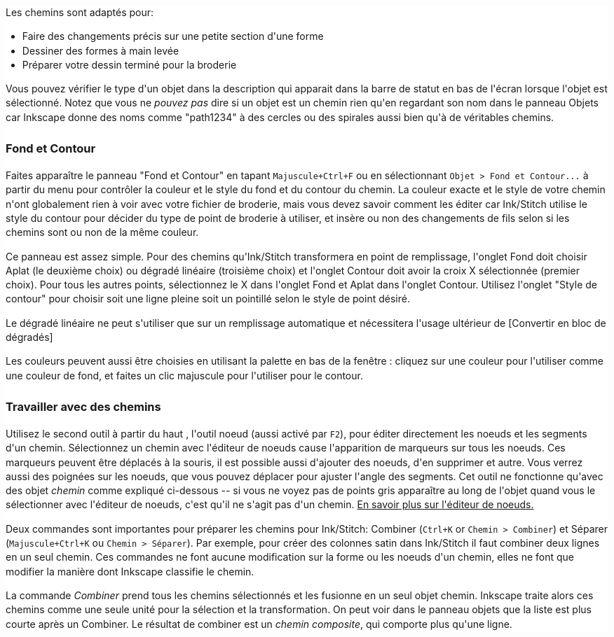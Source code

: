 Les chemins sont adaptés pour:
 * Faire des changements précis sur une petite section d'une forme
 * Dessiner des formes à main levée
 * Préparer votre dessin terminé pour la broderie
 
Vous pouvez vérifier le type d'un objet dans la description qui apparait dans la barre de statut en bas de l'écran lorsque l'objet est sélectionné. Notez que vous ne _pouvez pas_ dire si un objet est un chemin rien qu'en regardant son nom dans le panneau Objets car Inkscape donne des noms comme "path1234" à des cercles ou des spirales aussi bien qu'à de véritables chemins.

### Fond et Contour
Faites apparaître le panneau "Fond et Contour" en tapant `Majuscule+Ctrl+F` ou en sélectionnant `Objet > Fond et Contour...`  à partir du menu pour contrôler la couleur et le style du fond et du contour du chemin.
La couleur exacte et le style de votre chemin n'ont globalement rien à voir avec votre fichier de broderie, mais vous devez savoir comment les éditer car Ink/Stitch utilise le style du contour pour décider du type de point de broderie à utiliser, et insère  ou non des changements de fils selon si les chemins sont ou non de la même couleur.

Ce panneau est assez simple. Pour des chemins qu'Ink/Stitch transformera en point de remplissage, l'onglet Fond doit choisir Aplat (le deuxième choix) ou dégradé linéaire (troisième choix) et l'onglet Contour doit avoir la croix X sélectionnée (premier choix). Pour tous les autres points, sélectionnez le X dans l'onglet Fond et Aplat dans l'onglet Contour. Utilisez l'onglet "Style de contour" pour choisir soit une ligne pleine soit un pointillé selon le style de point désiré.

Le dégradé linéaire ne peut s'utiliser que sur un remplissage automatique et nécessitera l'usage ultérieur de [Convertir en bloc de dégradés]

Les couleurs peuvent aussi être choisies en utilisant la palette en bas de la fenêtre : cliquez sur une couleur pour l'utiliser comme une couleur de fond, et faites un clic majuscule pour l'utiliser pour le contour.


### Travailler avec des chemins
Utilisez le second outil à partir du haut , l'outil noeud (aussi activé par  `F2`), pour éditer directement les noeuds et les segments d'un chemin.
Sélectionnez un chemin avec l'éditeur de noeuds cause l'apparition de marqueurs sur tous les noeuds. Ces marqueurs peuvent être déplacés à la souris, il est possible aussi d'ajouter des noeuds, d'en supprimer et autre. Vous verrez aussi des poignées sur les noeuds, que vous pouvez déplacer pour ajuster l'angle des segments. 
Cet outil ne fonctionne qu'avec des objet _chemin_ comme expliqué ci-dessous -- si vous ne voyez pas de points gris apparaître au long de l'objet quand vous le sélectionner avec l'éditeur de noeuds, c'est qu'il ne s'agit pas d'un chemin.
[En savoir plus sur l'éditeur de noeuds.](http://tavmjong.free.fr/INKSCAPE/MANUAL/html/Paths-Editing.html)

Deux commandes sont importantes pour préparer les chemins pour  Ink/Stitch:  Combiner (`Ctrl+K` or `Chemin > Combiner`)  et Séparer  (`Majuscule+Ctrl+K` ou `Chemin > Séparer`).  Par exemple, pour créer des colonnes satin dans  Ink/Stitch  il faut combiner deux lignes en un seul chemin. Ces commandes ne font aucune modification sur la forme ou les noeuds d'un chemin, elles ne font que modifier la manière dont Inkscape classifie le chemin.

La commande  _Combiner_  prend tous les chemins sélectionnés et les fusionne en un seul objet chemin. Inkscape traite alors ces chemins comme une seule unité pour la sélection et la transformation. On peut voir dans le panneau objets que la liste est plus courte après un Combiner. Le résultat de combiner est un _chemin composite_, qui comporte plus qu'une ligne.
